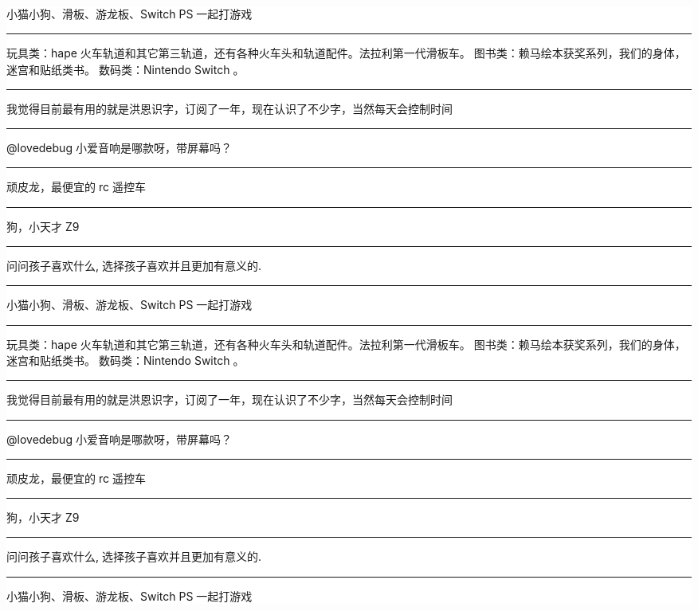 小猫小狗、滑板、游龙板、Switch PS 一起打游戏

---------------------------------------------------

玩具类：hape 火车轨道和其它第三轨道，还有各种火车头和轨道配件。法拉利第一代滑板车。
图书类：赖马绘本获奖系列，我们的身体，迷宫和贴纸类书。
数码类：Nintendo Switch 。

---------------------------------------------------

我觉得目前最有用的就是洪恩识字，订阅了一年，现在认识了不少字，当然每天会控制时间

---------------------------------------------------

@lovedebug 小爱音响是哪款呀，带屏幕吗？

---------------------------------------------------

顽皮龙，最便宜的 rc 遥控车

---------------------------------------------------

狗，小天才 Z9

---------------------------------------------------

问问孩子喜欢什么, 选择孩子喜欢并且更加有意义的.

---------------------------------------------------

小猫小狗、滑板、游龙板、Switch PS 一起打游戏

---------------------------------------------------

玩具类：hape 火车轨道和其它第三轨道，还有各种火车头和轨道配件。法拉利第一代滑板车。
图书类：赖马绘本获奖系列，我们的身体，迷宫和贴纸类书。
数码类：Nintendo Switch 。

---------------------------------------------------

我觉得目前最有用的就是洪恩识字，订阅了一年，现在认识了不少字，当然每天会控制时间

---------------------------------------------------

@lovedebug 小爱音响是哪款呀，带屏幕吗？

---------------------------------------------------

顽皮龙，最便宜的 rc 遥控车

---------------------------------------------------

狗，小天才 Z9

---------------------------------------------------

问问孩子喜欢什么, 选择孩子喜欢并且更加有意义的.

---------------------------------------------------

小猫小狗、滑板、游龙板、Switch PS 一起打游戏

